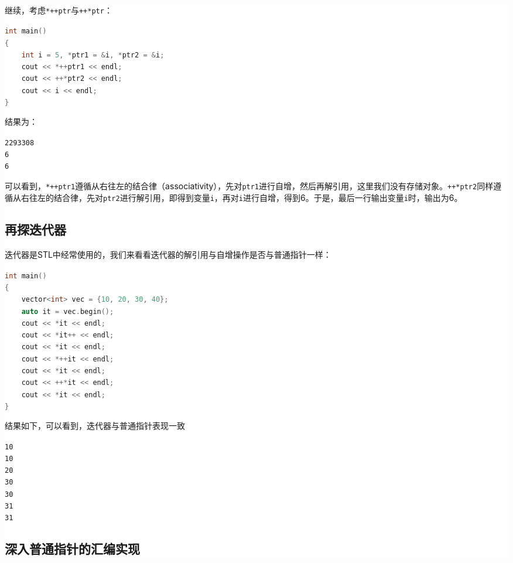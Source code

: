 继续，考虑`*++ptr`与`++*ptr`：

```c++
int main()
{
    int i = 5, *ptr1 = &i, *ptr2 = &i;
    cout << *++ptr1 << endl;
    cout << ++*ptr2 << endl;
    cout << i << endl;
}
```

结果为：

```
2293308
6
6
```

可以看到，`*++ptr1`遵循从右往左的结合律（associativity），先对`ptr1`进行自增，然后再解引用，这里我们没有存储对象。`++*ptr2`同样遵循从右往左的结合律，先对`ptr2`进行解引用，即得到变量`i`，再对`i`进行自增，得到6。于是，最后一行输出变量`i`时，输出为6。

## 再探迭代器

迭代器是STL中经常使用的，我们来看看迭代器的解引用与自增操作是否与普通指针一样：

```c++
int main()
{
    vector<int> vec = {10, 20, 30, 40};
    auto it = vec.begin();
    cout << *it << endl;
    cout << *it++ << endl;
    cout << *it << endl;
    cout << *++it << endl;
    cout << *it << endl;
    cout << ++*it << endl;
    cout << *it << endl;
}
```

结果如下，可以看到，迭代器与普通指针表现一致
```
10
10
20
30
30
31
31
```

## 深入普通指针的汇编实现
